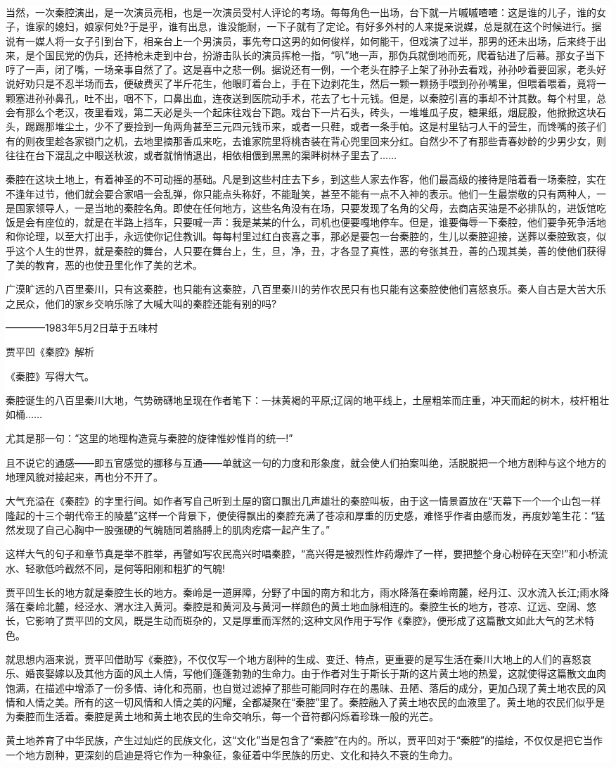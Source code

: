 当然，一次秦腔演出，是一次演员亮相，也是一次演员受村人评论的考场。每每角色一出场，台下就一片嘁嘁喳喳：这是谁的儿子，谁的女子，谁家的媳妇，娘家何处?于是乎，谁有出息，谁没能耐，一下子就有了定论。有好多外村的人来提亲说媒，总是就在这个时候进行。据说有一媒人将一女子引到台下，相亲台上一个男演员，事先夸口这男的如何俊样，如何能干，但戏演了过半，那男的还未出场，后来终于出来，是个国民党的伪兵，还持枪未走到中台，扮游击队长的演员挥枪一指，“叭”地一声，那伪兵就倒地而死，爬着钻进了后幕。那女子当下哼了一声，闭了嘴，一场亲事自然了了。这是喜中之悲一例。据说还有一例，一个老头在脖子上架了孙孙去看戏，孙孙吵着要回家，老头好说好劝只是不忍半场而去，便破费买了半斤花生，他眼盯着台上，手在下边剥花生，然后一颗一颗扬手喂到孙孙嘴里，但喂着喂着，竟将一颗塞进孙孙鼻孔，吐不出，咽不下，口鼻出血，连夜送到医院动手术，花去了七十元钱。但是，以秦腔引喜的事却不计其数。每个村里，总会有那么个老汉，夜里看戏，第二天必是头一个起床往戏台下跑。戏台下一片石头，砖头，一堆堆瓜子皮，糖果纸，烟屁股，他掀掀这块石头，踢踢那堆尘土，少不了要捡到一角两角甚至三元四元钱币来，或者一只鞋，或者一条手帕。这是村里钻刁人干的营生，而馋嘴的孩子们有的则夜里趁各家锁门之机，去地里摘那香瓜来吃，去谁家院里将桃杏装在背心兜里回来分红。自然少不了有那些青春妙龄的少男少女，则往往在台下混乱之中眼送秋波，或者就悄悄退出，相依相偎到黑黑的渠畔树林子里去了……

秦腔在这块土地上，有着神圣的不可动摇的基础。凡是到这些村庄去下乡，到这些人家去作客，他们最高级的接待是陪着看一场秦腔，实在不逢年过节，他们就会要合家唱一会乱弹，你只能点头称好，不能耻笑，甚至不能有一点不入神的表示。他们一生最崇敬的只有两种人，一是国家领导人，一是当地的秦腔名角。即使在任何地方，这些名角没有在场，只要发现了名角的父母，去商店买油是不必排队的，进饭馆吃饭是会有座位的，就是在半路上挡车，只要喊一声：我是某某的什么，司机也便要嘎地停车。但是，谁要侮辱一下秦腔，他们要争死争活地和你论理，以至大打出手，永远使你记住教训。每每村里过红白丧喜之事，那必是要包一台秦腔的，生儿以秦腔迎接，送葬以秦腔致哀，似乎这个人生的世界，就是秦腔的舞台，人只要在舞台上，生，旦，净，丑，才各显了真性，恶的夸张其丑，善的凸现其美，善的使他们获得了美的教育，恶的也使丑里化作了美的艺术。

广漠旷远的八百里秦川，只有这秦腔，也只能有这秦腔，八百里秦川的劳作农民只有也只能有这秦腔使他们喜怒哀乐。秦人自古是大苦大乐之民众，他们的家乡交响乐除了大喊大叫的秦腔还能有别的吗?

————1983年5月2日草于五味村

贾平凹《秦腔》解析

《秦腔》写得大气。

秦腔诞生的八百里秦川大地，气势磅礴地呈现在作者笔下：一抹黄褐的平原;辽阔的地平线上，土屋粗笨而庄重，冲天而起的树木，枝杆粗壮如桶……

尤其是那一句：“这里的地理构造竟与秦腔的旋律惟妙惟肖的统一!”

且不说它的通感——即五官感觉的挪移与互通——单就这一句的力度和形象度，就会使人们拍案叫绝，活脱脱把一个地方剧种与这个地方的地理风貌对接起来，再也分不开了。

大气充溢在《秦腔》的字里行间。如作者写自己听到土屋的窗口飘出几声雄壮的秦腔叫板，由于这一情景置放在“天幕下一个一个山包一样隆起的十三个朝代帝王的陵墓”这样一个背景下，便使得飘出的秦腔充满了苍凉和厚重的历史感，难怪乎作者由感而发，再度妙笔生花：“猛然发现了自己心胸中一股强硬的气魄随同着胳膊上的肌肉疙瘩一起产生了。”

这样大气的句子和章节真是举不胜举，再譬如写农民高兴时唱秦腔，“高兴得是被烈性炸药爆炸了一样，要把整个身心粉碎在天空!”和小桥流水、轻歌低吟截然不同，是何等阳刚和粗犷的气魄!

贾平凹生长的地方就是秦腔生长的地方。秦岭是一道屏障，分野了中国的南方和北方，雨水降落在秦岭南麓，经丹江、汉水流入长江;雨水降落在秦岭北麓，经泾水、渭水注入黄河。秦腔是和黄河及与黄河一样颜色的黄土地血脉相连的。秦腔生长的地方，苍凉、辽远、空阔、悠长，它影响了贾平凹的文风，既是生动而斑杂的，又是厚重而浑然的;这种文风作用于写作《秦腔》，便形成了这篇散文如此大气的艺术特色。

就思想内涵来说，贾平凹借助写《秦腔》，不仅仅写一个地方剧种的生成、变迁、特点，更重要的是写生活在秦川大地上的人们的喜怒哀乐、婚丧娶嫁以及其他方面的风土人情，写他们蓬蓬勃勃的生命力。由于作者对生于斯长于斯的这片黄土地的热爱，这就使得这篇散文血肉饱满，在描述中增添了一份多情、诗化和亮丽，也自觉过滤掉了那些可能同时存在的愚昧、丑陋、落后的成分，更加凸现了黄土地农民的风情和人情之美。所有的这一切风情和人情之美的闪耀，全都凝聚在“秦腔”里了。秦腔融入了黄土地农民的血液里了。黄土地的农民们似乎是为秦腔而生活着。秦腔是黄土地和黄土地农民的生命交响乐，每一个音符都闪烁着珍珠一般的光芒。

黄土地养育了中华民族，产生过灿烂的民族文化，这“文化”当是包含了“秦腔”在内的。所以，贾平凹对于“秦腔”的描绘，不仅仅是把它当作一个地方剧种，更深刻的启迪是将它作为一种象征，象征着中华民族的历史、文化和持久不衰的生命力。

